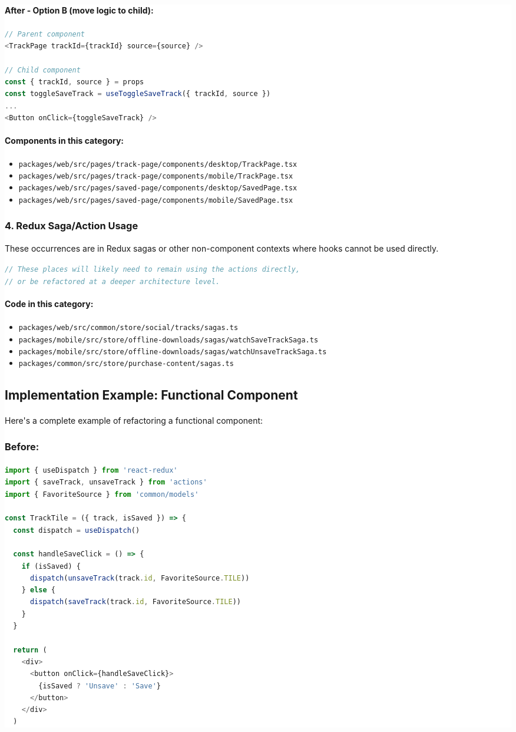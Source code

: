 #### After - Option B (move logic to child):

```typescript
// Parent component
<TrackPage trackId={trackId} source={source} />

// Child component
const { trackId, source } = props
const toggleSaveTrack = useToggleSaveTrack({ trackId, source })
...
<Button onClick={toggleSaveTrack} />
```

#### Components in this category:

- `packages/web/src/pages/track-page/components/desktop/TrackPage.tsx`
- `packages/web/src/pages/track-page/components/mobile/TrackPage.tsx`
- `packages/web/src/pages/saved-page/components/desktop/SavedPage.tsx`
- `packages/web/src/pages/saved-page/components/mobile/SavedPage.tsx`

### 4. Redux Saga/Action Usage

These occurrences are in Redux sagas or other non-component contexts where hooks cannot be used directly.

```typescript
// These places will likely need to remain using the actions directly,
// or be refactored at a deeper architecture level.
```

#### Code in this category:

- `packages/web/src/common/store/social/tracks/sagas.ts`
- `packages/mobile/src/store/offline-downloads/sagas/watchSaveTrackSaga.ts`
- `packages/mobile/src/store/offline-downloads/sagas/watchUnsaveTrackSaga.ts`
- `packages/common/src/store/purchase-content/sagas.ts`

## Implementation Example: Functional Component

Here's a complete example of refactoring a functional component:

### Before:

```typescript
import { useDispatch } from 'react-redux'
import { saveTrack, unsaveTrack } from 'actions'
import { FavoriteSource } from 'common/models'

const TrackTile = ({ track, isSaved }) => {
  const dispatch = useDispatch()

  const handleSaveClick = () => {
    if (isSaved) {
      dispatch(unsaveTrack(track.id, FavoriteSource.TILE))
    } else {
      dispatch(saveTrack(track.id, FavoriteSource.TILE))
    }
  }

  return (
    <div>
      <button onClick={handleSaveClick}>
        {isSaved ? 'Unsave' : 'Save'}
      </button>
    </div>
  )
```